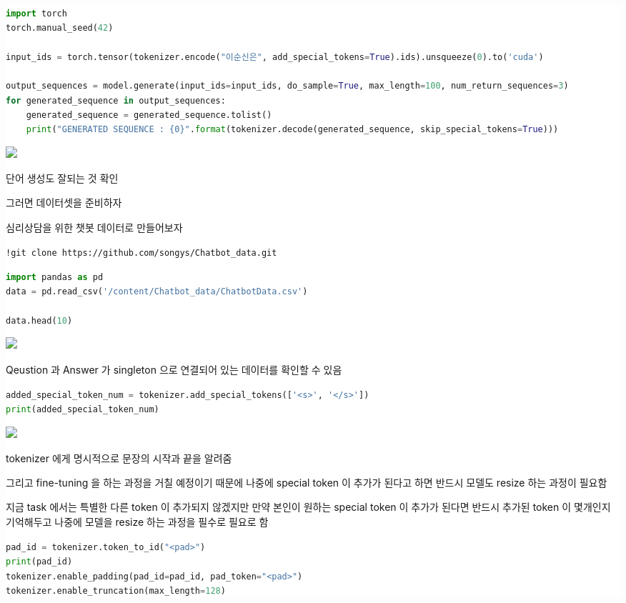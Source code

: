 ```python
import torch
torch.manual_seed(42)

input_ids = torch.tensor(tokenizer.encode("이순신은", add_special_tokens=True).ids).unsqueeze(0).to('cuda')

output_sequences = model.generate(input_ids=input_ids, do_sample=True, max_length=100, num_return_sequences=3)
for generated_sequence in output_sequences:
    generated_sequence = generated_sequence.tolist()
    print("GENERATED SEQUENCE : {0}".format(tokenizer.decode(generated_sequence, skip_special_tokens=True)))
```

![]({{site.url}}/assets/images/40919fb0.png)

단어 생성도 잘되는 것 확인

그러면 데이터셋을 준비하자

심리상담을 위한 챗봇 데이터로 만들어보자

```
!git clone https://github.com/songys/Chatbot_data.git
```

```python
import pandas as pd
data = pd.read_csv('/content/Chatbot_data/ChatbotData.csv')

data.head(10)
```

![]({{site.url}}/assets/images/6dfe972c.png)

Qeustion 과 Answer 가 singleton 으로 연결되어 있는 데이터를 확인할 수 있음

```python
added_special_token_num = tokenizer.add_special_tokens(['<s>', '</s>'])
print(added_special_token_num)
```

![]({{site.url}}/assets/images/0e390b75.png)

tokenizer 에게 명시적으로 문장의 시작과 끝을 알려줌

그리고 fine-tuning 을 하는 과정을 거칠 예정이기 때문에 나중에 special token 이 추가가 된다고 하면 반드시 모델도
resize 하는 과정이 필요함

지금 task 에서는 특별한 다른 token 이 추가되지 않겠지만 만약 본인이 원하는 special token 이 추가가 된다면 반드시 추가된 token 이
몇개인지 기억해두고 나중에 모델을 resize 하는 과정을 필수로 필요로 함

```python
pad_id = tokenizer.token_to_id("<pad>")
print(pad_id)
tokenizer.enable_padding(pad_id=pad_id, pad_token="<pad>")
tokenizer.enable_truncation(max_length=128)
```
